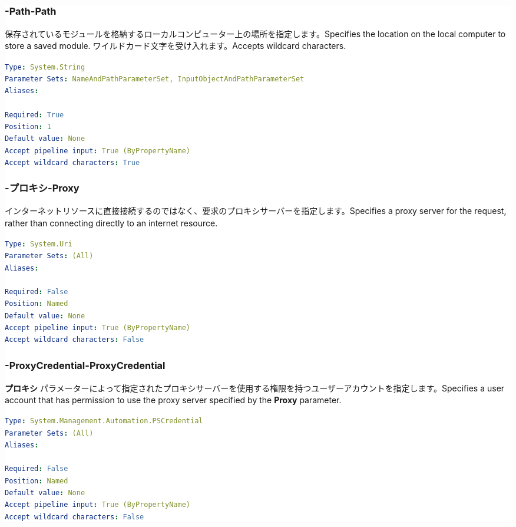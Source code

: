 ### <span data-ttu-id="c0f25-148">-Path</span><span class="sxs-lookup"><span data-stu-id="c0f25-148">-Path</span></span>

<span data-ttu-id="c0f25-149">保存されているモジュールを格納するローカルコンピューター上の場所を指定します。</span><span class="sxs-lookup"><span data-stu-id="c0f25-149">Specifies the location on the local computer to store a saved module.</span></span> <span data-ttu-id="c0f25-150">ワイルドカード文字を受け入れます。</span><span class="sxs-lookup"><span data-stu-id="c0f25-150">Accepts wildcard characters.</span></span>

```yaml
Type: System.String
Parameter Sets: NameAndPathParameterSet, InputObjectAndPathParameterSet
Aliases:

Required: True
Position: 1
Default value: None
Accept pipeline input: True (ByPropertyName)
Accept wildcard characters: True
```

### <span data-ttu-id="c0f25-151">-プロキシ</span><span class="sxs-lookup"><span data-stu-id="c0f25-151">-Proxy</span></span>

<span data-ttu-id="c0f25-152">インターネットリソースに直接接続するのではなく、要求のプロキシサーバーを指定します。</span><span class="sxs-lookup"><span data-stu-id="c0f25-152">Specifies a proxy server for the request, rather than connecting directly to an internet resource.</span></span>

```yaml
Type: System.Uri
Parameter Sets: (All)
Aliases:

Required: False
Position: Named
Default value: None
Accept pipeline input: True (ByPropertyName)
Accept wildcard characters: False
```

### <span data-ttu-id="c0f25-153">-ProxyCredential</span><span class="sxs-lookup"><span data-stu-id="c0f25-153">-ProxyCredential</span></span>

<span data-ttu-id="c0f25-154">**プロキシ** パラメーターによって指定されたプロキシサーバーを使用する権限を持つユーザーアカウントを指定します。</span><span class="sxs-lookup"><span data-stu-id="c0f25-154">Specifies a user account that has permission to use the proxy server specified by the **Proxy** parameter.</span></span>

```yaml
Type: System.Management.Automation.PSCredential
Parameter Sets: (All)
Aliases:

Required: False
Position: Named
Default value: None
Accept pipeline input: True (ByPropertyName)
Accept wildcard characters: False
```
